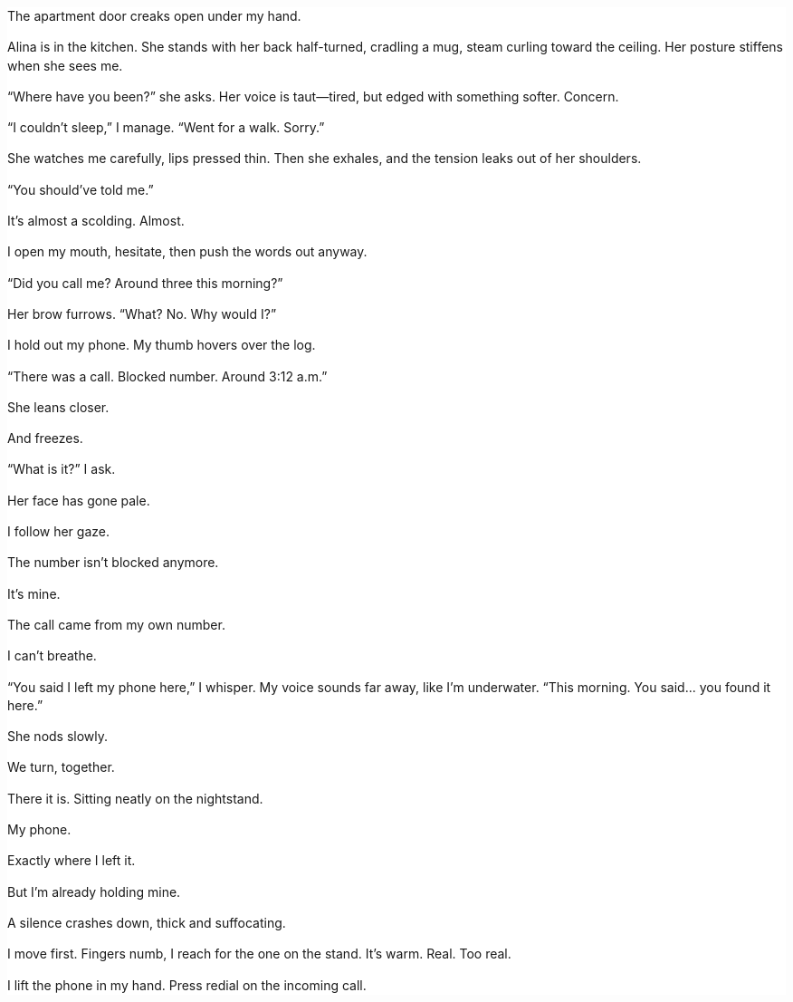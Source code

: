 The apartment door creaks open under my hand.

Alina is in the kitchen. She stands with her back half-turned, cradling a mug, steam curling toward the ceiling. Her posture stiffens when she sees me.

“Where have you been?” she asks. Her voice is taut—tired, but edged with something softer. Concern.

“I couldn’t sleep,” I manage. “Went for a walk. Sorry.”

She watches me carefully, lips pressed thin. Then she exhales, and the tension leaks out of her shoulders.

“You should’ve told me.”

It’s almost a scolding. Almost.

I open my mouth, hesitate, then push the words out anyway.

“Did you call me? Around three this morning?”

Her brow furrows. “What? No. Why would I?”

I hold out my phone. My thumb hovers over the log.

“There was a call. Blocked number. Around 3:12 a.m.”

She leans closer.

And freezes.

“What is it?” I ask.

Her face has gone pale.

I follow her gaze.

The number isn’t blocked anymore.

It’s mine.

The call came from my own number.

I can’t breathe.

“You said I left my phone here,” I whisper. My voice sounds far away, like I’m underwater. “This morning. You said... you found it here.”

She nods slowly.

We turn, together.

There it is. Sitting neatly on the nightstand.

My phone.

Exactly where I left it.

But I’m already holding mine.

A silence crashes down, thick and suffocating.

I move first. Fingers numb, I reach for the one on the stand. It’s warm. Real. Too real.

I lift the phone in my hand. Press redial on the incoming call.
